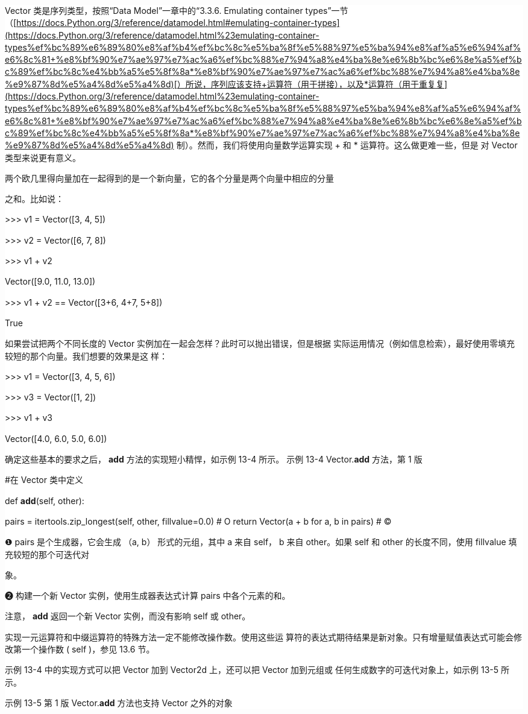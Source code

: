 

Vector 类是序列类型，按照“Data Model”一章中的“3.3.6. Emulating container types”一节（[https://docs.Python.org/3/reference/datamodel.html#emulating-container-types](https://docs.Python.org/3/reference/datamodel.html%23emulating-container-types%ef%bc%89%e6%89%80%e8%af%b4%ef%bc%8c%e5%ba%8f%e5%88%97%e5%ba%94%e8%af%a5%e6%94%af%e6%8c%81+%e8%bf%90%e7%ae%97%e7%ac%a6%ef%bc%88%e7%94%a8%e4%ba%8e%e6%8b%bc%e6%8e%a5%ef%bc%89%ef%bc%8c%e4%bb%a5%e5%8f%8a*%e8%bf%90%e7%ae%97%e7%ac%a6%ef%bc%88%e7%94%a8%e4%ba%8e%e9%87%8d%e5%a4%8d%e5%a4%8d)[）所说，序列应该支持+运算符（用于拼接），以及*运算符（用于重复复](https://docs.Python.org/3/reference/datamodel.html%23emulating-container-types%ef%bc%89%e6%89%80%e8%af%b4%ef%bc%8c%e5%ba%8f%e5%88%97%e5%ba%94%e8%af%a5%e6%94%af%e6%8c%81+%e8%bf%90%e7%ae%97%e7%ac%a6%ef%bc%88%e7%94%a8%e4%ba%8e%e6%8b%bc%e6%8e%a5%ef%bc%89%ef%bc%8c%e4%bb%a5%e5%8f%8a*%e8%bf%90%e7%ae%97%e7%ac%a6%ef%bc%88%e7%94%a8%e4%ba%8e%e9%87%8d%e5%a4%8d%e5%a4%8d) 制）。然而，我们将使用向量数学运算实现 + 和 * 运算符。这么做更难一些，但是 对 Vector 类型来说更有意义。

两个欧几里得向量加在一起得到的是一个新向量，它的各个分量是两个向量中相应的分量

之和。比如说：

\>>> v1 = Vector([3, 4, 5])

\>>> v2 = Vector([6, 7, 8])

\>>> v1 + v2

Vector([9.0, 11.0, 13.0])

\>>> v1 + v2 == Vector([3+6, 4+7, 5+8])

True

如果尝试把两个不同长度的 Vector 实例加在一起会怎样？此时可以抛出错误，但是根据 实际运用情况（例如信息检索），最好使用零填充较短的那个向量。我们想要的效果是这 样：

\>>> v1 = Vector([3, 4, 5, 6])

\>>> v3 = Vector([1, 2])

\>>> v1 + v3

Vector([4.0, 6.0, 5.0, 6.0])

确定这些基本的要求之后， __add__ 方法的实现短小精悍，如示例 13-4 所示。 示例 13-4 Vector.__add__ 方法，第 1 版

\#在 Vector 类中定义

def __add__(self, other):

pairs = itertools.zip_longest(self, other, fillvalue=0.0) # O return Vector(a + b for a, b in pairs) # ©

❶ pairs 是个生成器，它会生成 （a, b） 形式的元组，其中 a 来自 self， b 来自 other。如果 self 和 other 的长度不同，使用 fillvalue 填充较短的那个可迭代对

象。

❷ 构建一个新 Vector 实例，使用生成器表达式计算 pairs 中各个元素的和。

注意， __add__ 返回一个新 Vector 实例，而没有影响 self 或 other。

实现一元运算符和中缀运算符的特殊方法一定不能修改操作数。使用这些运 算符的表达式期待结果是新对象。只有增量赋值表达式可能会修改第一个操作数 ( self )，参见 13.6 节。

示例 13-4 中的实现方式可以把 Vector 加到 Vector2d 上，还可以把 Vector 加到元组或 任何生成数字的可迭代对象上，如示例 13-5 所示。

示例 13-5 第 1 版 Vector.__add__ 方法也支持 Vector 之外的对象

